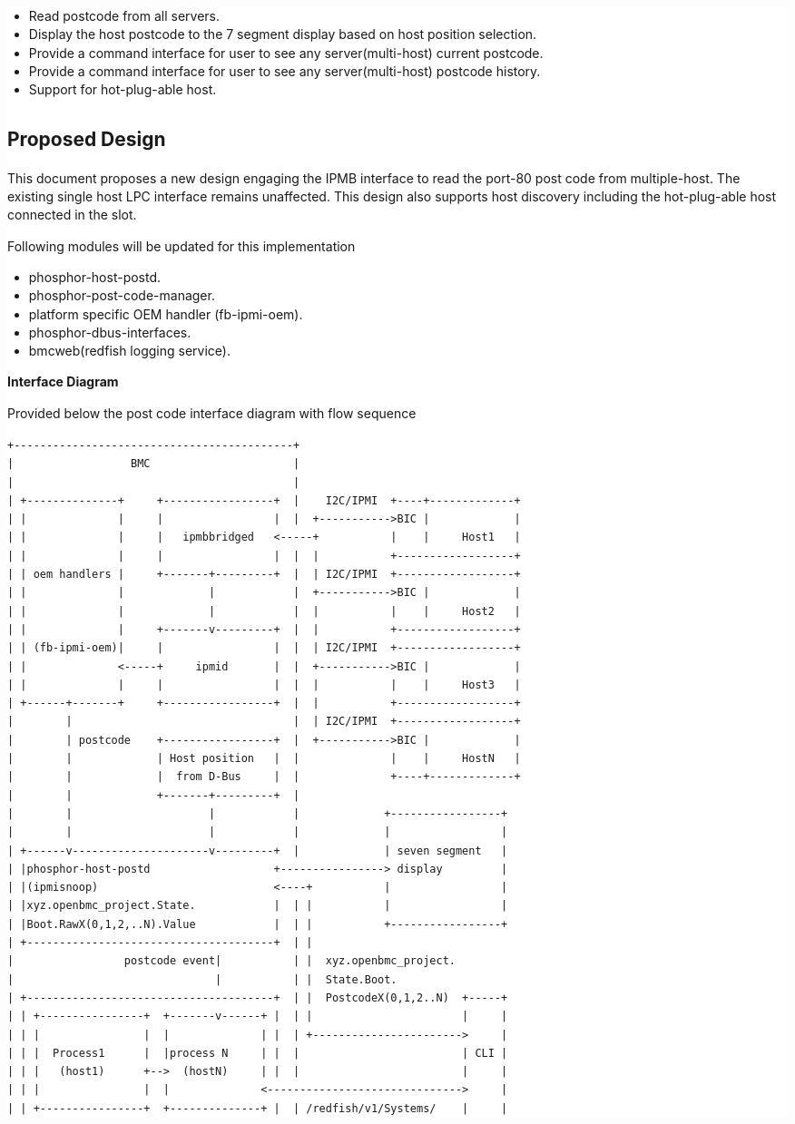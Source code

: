  - Read postcode from all servers.
 - Display the host postcode to the 7 segment display based on host position
   selection.
 - Provide a command interface for user to see any server(multi-host) current
   postcode.
 - Provide a command interface for user to see any server(multi-host) postcode
   history.
 - Support for hot-plug-able host.

## Proposed Design

This document proposes a new design engaging the IPMB interface to read the
port-80 post code from multiple-host. The existing single host LPC interface
remains unaffected. This design also supports host discovery including the
hot-plug-able host connected in the slot.

Following modules will be updated for this implementation

 - phosphor-host-postd.
 - phosphor-post-code-manager.
 - platform specific OEM handler (fb-ipmi-oem).
 - phosphor-dbus-interfaces.
 - bmcweb(redfish logging service).

**Interface Diagram**

Provided below the post code interface diagram with flow sequence
```
+-------------------------------------------+
|                  BMC                      |
|                                           |
| +--------------+     +-----------------+  |    I2C/IPMI  +----+-------------+
| |              |     |                 |  |  +----------->BIC |             |
| |              |     |   ipmbbridged   <-----+           |    |     Host1   |
| |              |     |                 |  |  |           +------------------+
| | oem handlers |     +-------+---------+  |  | I2C/IPMI  +------------------+
| |              |             |            |  +----------->BIC |             |
| |              |             |            |  |           |    |     Host2   |
| |              |     +-------v---------+  |  |           +------------------+
| | (fb-ipmi-oem)|     |                 |  |  | I2C/IPMI  +------------------+
| |              <-----+     ipmid       |  |  +----------->BIC |             |
| |              |     |                 |  |  |           |    |     Host3   |
| +------+-------+     +-----------------+  |  |           +------------------+
|        |                                  |  | I2C/IPMI  +------------------+
|        | postcode    +-----------------+  |  +----------->BIC |             |
|        |             | Host position   |  |              |    |     HostN   |
|        |             |  from D-Bus     |  |              +----+-------------+
|        |             +-------+---------+  |
|        |                     |            |             +-----------------+
|        |                     |            |             |                 |
| +------v---------------------v---------+  |             | seven segment   |
| |phosphor-host-postd                   +----------------> display         |
| |(ipmisnoop)                           <----+           |                 |
| |xyz.openbmc_project.State.            |  | |           |                 |
| |Boot.RawX(0,1,2,..N).Value            |  | |           +-----------------+
| +--------------------------------------+  | |
|                 postcode event|           | |  xyz.openbmc_project.
|                               |           | |  State.Boot.
| +--------------------------------------+  | |  PostcodeX(0,1,2..N)  +-----+
| | +----------------+  +-------v------+ |  | |                       |     |
| | |                |  |              | |  | +----------------------->     |
| | |  Process1      |  |process N     | |  |                         | CLI |
| | |   (host1)      +-->  (hostN)     | |  |                         |     |
| | |                |  |              <------------------------------>     |
| | +----------------+  +--------------+ |  | /redfish/v1/Systems/    |     |
```